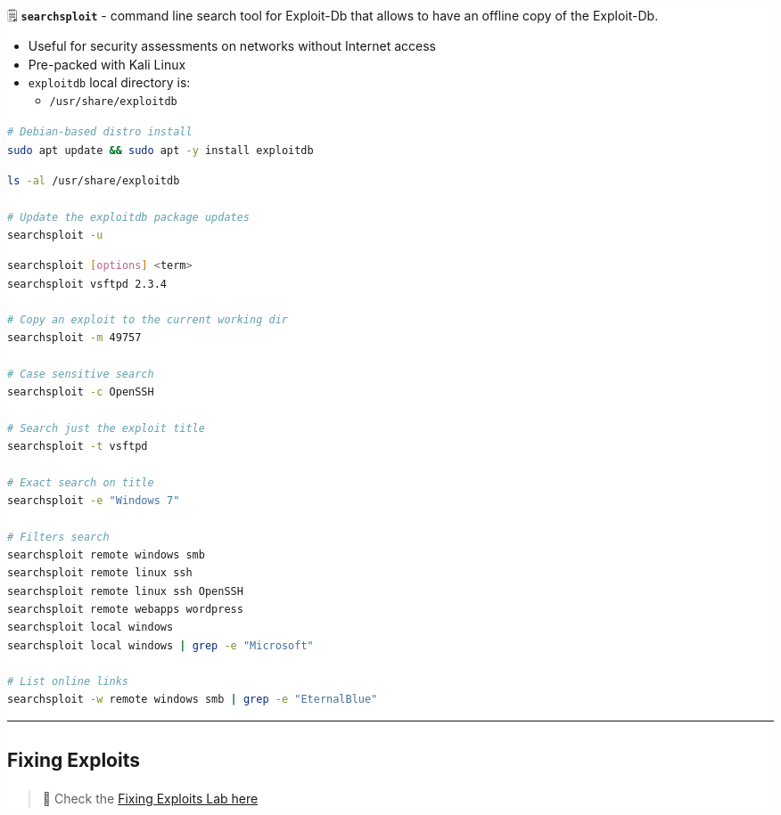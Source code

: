 🗒️ **`searchsploit`** - command line search tool for Exploit-Db that allows to have an offline copy of the Exploit-Db.

* Useful for security assessments on networks without Internet access
* Pre-packed with Kali Linux
* `exploitdb` local directory is:
  * `/usr/share/exploitdb`

```bash
# Debian-based distro install
sudo apt update && sudo apt -y install exploitdb
```

```bash
ls -al /usr/share/exploitdb

# Update the exploitdb package updates
searchsploit -u
```

```bash
searchsploit [options] <term>
searchsploit vsftpd 2.3.4

# Copy an exploit to the current working dir
searchsploit -m 49757    

# Case sensitive search
searchsploit -c OpenSSH

# Search just the exploit title
searchsploit -t vsftpd

# Exact search on title
searchsploit -e "Windows 7"

# Filters search
searchsploit remote windows smb
searchsploit remote linux ssh
searchsploit remote linux ssh OpenSSH
searchsploit remote webapps wordpress
searchsploit local windows
searchsploit local windows | grep -e "Microsoft"

# List online links
searchsploit -w remote windows smb | grep -e "EternalBlue"
```

***

## Fixing Exploits <a href="#fixing-exploits" id="fixing-exploits"></a>

> 🔬 Check the [Fixing Exploits Lab here](https://blog.syselement.com/ine/courses/ejpt/hostnetwork-penetration-testing/4-exploitation/fix-exp)
